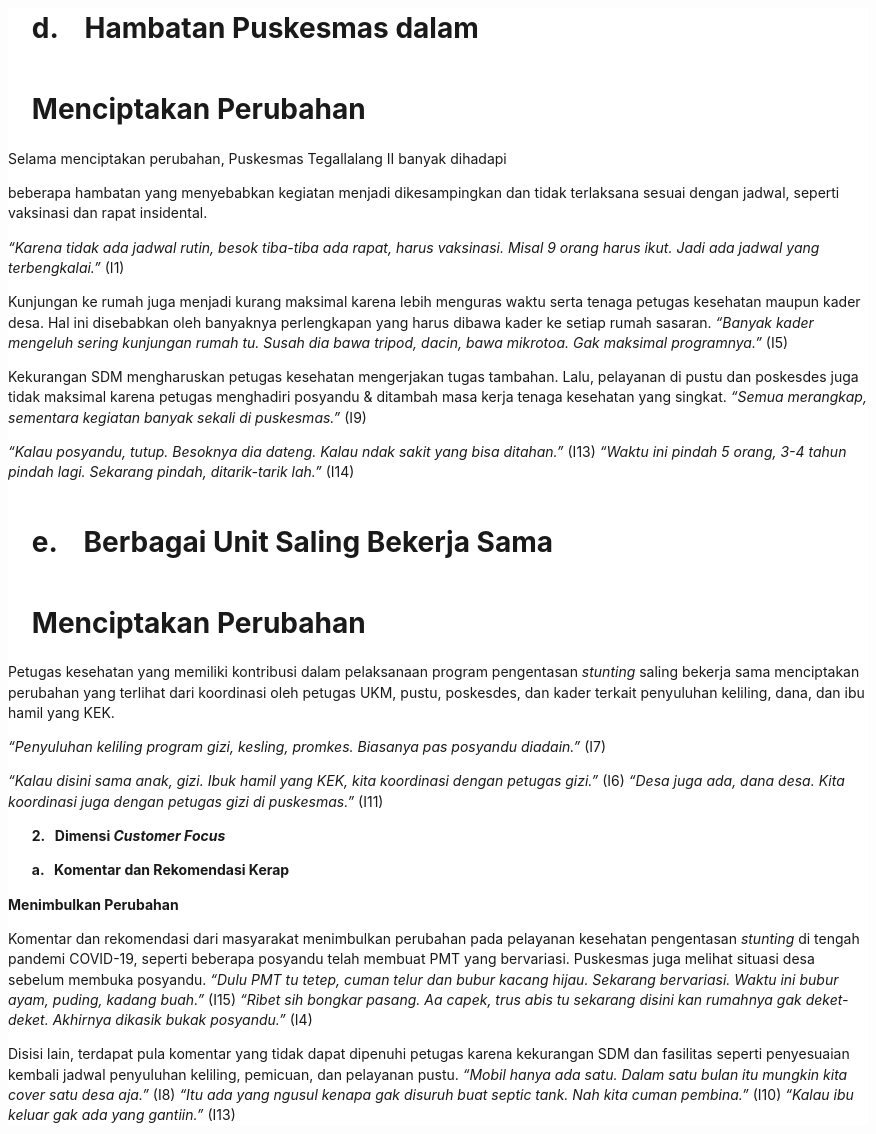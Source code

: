 <ul style="list-style:none;"><li>
<h1><a name="bookmark12"></a><span class="font3" style="font-weight:bold;"><a name="bookmark13"></a>d. &nbsp;&nbsp;&nbsp;Hambatan Puskesmas dalam</span><br><br><span class="font3" style="font-weight:bold;"><a name="bookmark14"></a>Menciptakan Perubahan</span></h1></li></ul>
<p><span class="font3">Selama menciptakan perubahan, Puskesmas Tegallalang II banyak dihadapi</span></p>
<p><span class="font3">beberapa hambatan yang menyebabkan kegiatan menjadi dikesampingkan dan tidak terlaksana sesuai dengan jadwal, seperti vaksinasi dan rapat insidental.</span></p>
<p><span class="font3" style="font-style:italic;">“Karena tidak ada jadwal rutin, besok tiba-tiba ada rapat, harus vaksinasi. Misal 9 orang harus ikut. Jadi ada jadwal yang terbengkalai.”</span><span class="font3"> (I1)</span></p>
<p><span class="font3">Kunjungan ke rumah juga menjadi kurang maksimal karena lebih menguras waktu serta tenaga petugas kesehatan maupun kader desa. Hal ini disebabkan oleh banyaknya perlengkapan yang harus dibawa kader ke setiap rumah sasaran. </span><span class="font3" style="font-style:italic;">“Banyak kader mengeluh sering kunjungan rumah tu. Susah dia bawa tripod, dacin, bawa mikrotoa. Gak maksimal programnya.”</span><span class="font3"> (I5)</span></p>
<p><span class="font3">Kekurangan SDM mengharuskan petugas kesehatan mengerjakan tugas tambahan. Lalu, pelayanan di pustu dan poskesdes juga tidak maksimal karena petugas menghadiri posyandu &amp;&nbsp;ditambah masa kerja tenaga kesehatan yang singkat. </span><span class="font3" style="font-style:italic;">“Semua merangkap, sementara kegiatan banyak sekali di puskesmas.”</span><span class="font3"> (I9)</span></p>
<p><span class="font3" style="font-style:italic;">“Kalau posyandu, tutup. Besoknya dia dateng. Kalau ndak sakit yang bisa ditahan.”</span><span class="font3"> (I13) </span><span class="font3" style="font-style:italic;">“Waktu ini pindah 5 orang, 3-4 tahun pindah lagi. Sekarang pindah, ditarik-tarik lah.”</span><span class="font3"> (I14)</span></p>
<ul style="list-style:none;"><li>
<h1><a name="bookmark15"></a><span class="font3" style="font-weight:bold;"><a name="bookmark16"></a>e. &nbsp;&nbsp;&nbsp;Berbagai Unit Saling Bekerja Sama</span><br><br><span class="font3" style="font-weight:bold;"><a name="bookmark17"></a>Menciptakan Perubahan</span></h1></li></ul>
<p><span class="font3">Petugas kesehatan yang memiliki kontribusi dalam pelaksanaan program pengentasan </span><span class="font3" style="font-style:italic;">stunting</span><span class="font3"> saling bekerja sama menciptakan perubahan yang terlihat dari koordinasi oleh petugas UKM, pustu, poskesdes, dan kader terkait penyuluhan keliling, dana, dan ibu hamil yang KEK.</span></p>
<p><span class="font3" style="font-style:italic;">“Penyuluhan keliling program gizi, kesling, promkes. Biasanya pas posyandu diadain.”</span><span class="font3"> (I7)</span></p>
<p><span class="font3" style="font-style:italic;">“Kalau disini sama anak, gizi. Ibuk hamil yang KEK, kita koordinasi dengan petugas gizi.”</span><span class="font3"> (I6) </span><span class="font3" style="font-style:italic;">“Desa juga ada, dana desa. Kita koordinasi juga dengan petugas gizi di puskesmas.”</span><span class="font3"> (I11)</span></p>
<ul style="list-style:none;"><li>
<p><span class="font3" style="font-weight:bold;">2. &nbsp;&nbsp;Dimensi </span><span class="font3" style="font-weight:bold;font-style:italic;">Customer Focus</span></p></li></ul>
<ul style="list-style:none;"><li>
<p><span class="font3" style="font-weight:bold;">a. &nbsp;&nbsp;Komentar dan Rekomendasi Kerap</span></p></li></ul>
<p><span class="font3" style="font-weight:bold;">Menimbulkan Perubahan</span></p>
<p><span class="font3">Komentar dan rekomendasi dari masyarakat menimbulkan perubahan pada pelayanan kesehatan pengentasan </span><span class="font3" style="font-style:italic;">stunting </span><span class="font3">di tengah pandemi COVID-19, seperti beberapa posyandu telah membuat PMT yang bervariasi. Puskesmas juga melihat situasi desa sebelum membuka posyandu. </span><span class="font3" style="font-style:italic;">“Dulu PMT tu tetep, cuman telur dan bubur kacang hijau. Sekarang bervariasi. Waktu ini bubur ayam, puding, kadang buah.”</span><span class="font3"> (I15) </span><span class="font3" style="font-style:italic;">“Ribet sih bongkar pasang. Aa capek, trus abis tu sekarang disini kan rumahnya gak deket-deket. Akhirnya dikasik bukak posyandu.”</span><span class="font3"> (I4)</span></p>
<p><span class="font3">Disisi lain, terdapat pula komentar yang tidak dapat dipenuhi petugas karena kekurangan SDM dan fasilitas seperti penyesuaian kembali jadwal penyuluhan keliling, pemicuan, dan pelayanan pustu. </span><span class="font3" style="font-style:italic;">“Mobil hanya ada satu. Dalam satu bulan itu mungkin kita cover satu desa aja.”</span><span class="font3"> (I8) </span><span class="font3" style="font-style:italic;">“Itu ada yang ngusul kenapa gak disuruh buat septic tank. Nah kita cuman pembina.”</span><span class="font3"> (I10) </span><span class="font3" style="font-style:italic;">“Kalau ibu keluar gak ada yang gantiin.”</span><span class="font3"> (I13)</span></p>
<ul style="list-style:none;"><li>